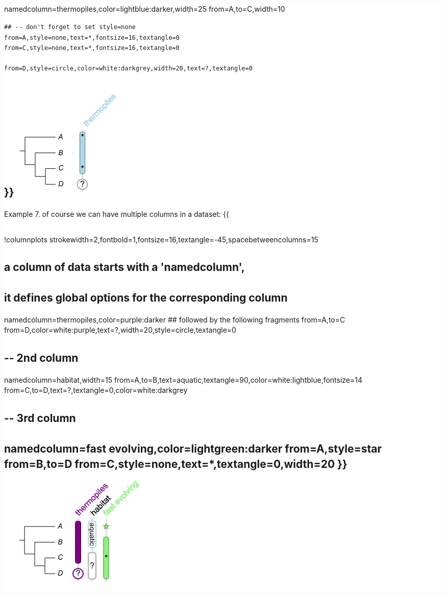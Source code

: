 namedcolumn=thermopiles,color=lightblue:darker,width=25
	from=A,to=C,width=10

	## -- don't forget to set style=none
	from=A,style=none,text=*,fontsize=16,textangle=0
	from=C,style=none,text=*,fontsize=16,textangle=0

	from=D,style=circle,color=white:darkgrey,width=20,text=?,textangle=0
}}
![](DatasetColumnPlots_example_06.png)
----
Example 7. of course we can have multiple columns in a dataset:
{{
##
!columnplots	strokewidth=2,fontbold=1,fontsize=16,textangle=-45,spacebetweencolumns=15

## a column of data starts with a 'namedcolumn', 
## it defines global options for the corresponding column
namedcolumn=thermopiles,color=purple:darker
	## followed by the following fragments
	from=A,to=C
	from=D,color=white:purple,text=?,width=20,style=circle,textangle=0

## -- 2nd column
namedcolumn=habitat,width=15
	from=A,to=B,text=aquatic,textangle=90,color=white:lightblue,fontsize=14
	from=C,to=D,text=?,textangle=0,color=white:darkgrey

## -- 3rd column
namedcolumn=fast evolving,color=lightgreen:darker
	from=A,style=star
	from=B,to=D
	from=C,style=none,text=*,textangle=0,width=20
}}
![](DatasetColumnPlots_example_07.png)
----